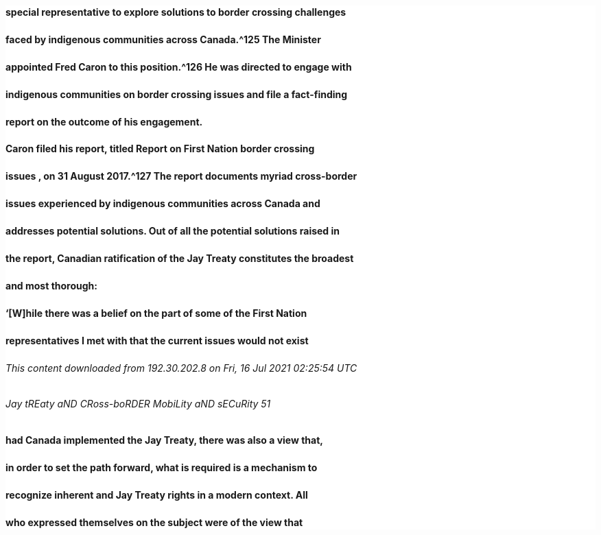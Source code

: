 #### special representative to explore solutions to border crossing challenges

#### faced by indigenous communities across Canada.^125 The Minister

#### appointed Fred Caron to this position.^126 He was directed to engage with

#### indigenous communities on border crossing issues and file a fact-finding

#### report on the outcome of his engagement.

#### Caron filed his report, titled Report on First Nation border crossing

#### issues , on 31 August 2017.^127 The report documents myriad cross-border

#### issues experienced by indigenous communities across Canada and

#### addresses potential solutions. Out of all the potential solutions raised in

#### the report, Canadian ratification of the Jay Treaty constitutes the broadest

#### and most thorough:

#### ‘\[W\]hile there was a belief on the part of some of the First Nation

#### representatives I met with that the current issues would not exist

###### This content downloaded from 192.30.202.8 on Fri, 16 Jul 2021 02:25:54 UTC

###### Jay tREaty aND CRoss-boRDER MobiLity aND sECuRity 51

#### had Canada implemented the Jay Treaty, there was also a view that,

#### in order to set the path forward, what is required is a mechanism to

#### recognize inherent and Jay Treaty rights in a modern context. All

#### who expressed themselves on the subject were of the view that
